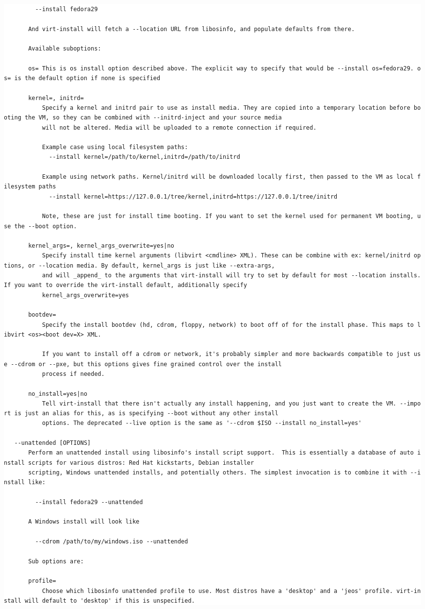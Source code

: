              --install fedora29

           And virt-install will fetch a --location URL from libosinfo, and populate defaults from there.

           Available suboptions:

           os= This is os install option described above. The explicit way to specify that would be --install os=fedora29. os= is the default option if none is specified

           kernel=, initrd=
               Specify a kernel and initrd pair to use as install media. They are copied into a temporary location before booting the VM, so they can be combined with --initrd-inject and your source media
               will not be altered. Media will be uploaded to a remote connection if required.

               Example case using local filesystem paths:
                 --install kernel=/path/to/kernel,initrd=/path/to/initrd

               Example using network paths. Kernel/initrd will be downloaded locally first, then passed to the VM as local filesystem paths
                 --install kernel=https://127.0.0.1/tree/kernel,initrd=https://127.0.0.1/tree/initrd

               Note, these are just for install time booting. If you want to set the kernel used for permanent VM booting, use the --boot option.

           kernel_args=, kernel_args_overwrite=yes|no
               Specify install time kernel arguments (libvirt <cmdline> XML). These can be combine with ex: kernel/initrd options, or --location media. By default, kernel_args is just like --extra-args,
               and will _append_ to the arguments that virt-install will try to set by default for most --location installs. If you want to override the virt-install default, additionally specify
               kernel_args_overwrite=yes

           bootdev=
               Specify the install bootdev (hd, cdrom, floppy, network) to boot off of for the install phase. This maps to libvirt <os><boot dev=X> XML.

               If you want to install off a cdrom or network, it's probably simpler and more backwards compatible to just use --cdrom or --pxe, but this options gives fine grained control over the install
               process if needed.

           no_install=yes|no
               Tell virt-install that there isn't actually any install happening, and you just want to create the VM. --import is just an alias for this, as is specifying --boot without any other install
               options. The deprecated --live option is the same as '--cdrom $ISO --install no_install=yes'

       --unattended [OPTIONS]
           Perform an unattended install using libosinfo's install script support.  This is essentially a database of auto install scripts for various distros: Red Hat kickstarts, Debian installer
           scripting, Windows unattended installs, and potentially others. The simplest invocation is to combine it with --install like:

             --install fedora29 --unattended

           A Windows install will look like

             --cdrom /path/to/my/windows.iso --unattended

           Sub options are:

           profile=
               Choose which libosinfo unattended profile to use. Most distros have a 'desktop' and a 'jeos' profile. virt-install will default to 'desktop' if this is unspecified.
